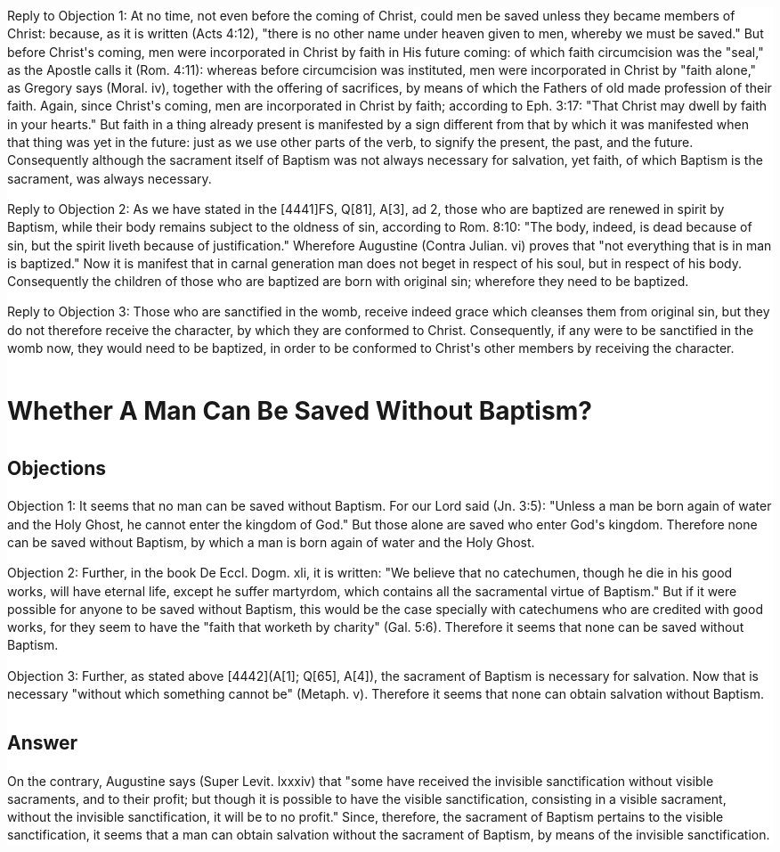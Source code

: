 Reply to Objection 1: At no time, not even before the coming of Christ, could men be saved unless they became members of Christ: because, as it is written (Acts 4:12), "there is no other name under heaven given to men, whereby we must be saved." But before Christ's coming, men were incorporated in Christ by faith in His future coming: of which faith circumcision was the "seal," as the Apostle calls it (Rom. 4:11): whereas before circumcision was instituted, men were incorporated in Christ by "faith alone," as Gregory says (Moral. iv), together with the offering of sacrifices, by means of which the Fathers of old made profession of their faith. Again, since Christ's coming, men are incorporated in Christ by faith; according to Eph. 3:17: "That Christ may dwell by faith in your hearts." But faith in a thing already present is manifested by a sign different from that by which it was manifested when that thing was yet in the future: just as we use other parts of the verb, to signify the present, the past, and the future. Consequently although the sacrament itself of Baptism was not always necessary for salvation, yet faith, of which Baptism is the sacrament, was always necessary.

Reply to Objection 2: As we have stated in the [4441]FS, Q[81], A[3], ad 2, those who are baptized are renewed in spirit by Baptism, while their body remains subject to the oldness of sin, according to Rom. 8:10: "The body, indeed, is dead because of sin, but the spirit liveth because of justification." Wherefore Augustine (Contra Julian. vi) proves that "not everything that is in man is baptized." Now it is manifest that in carnal generation man does not beget in respect of his soul, but in respect of his body. Consequently the children of those who are baptized are born with original sin; wherefore they need to be baptized.

Reply to Objection 3: Those who are sanctified in the womb, receive indeed grace which cleanses them from original sin, but they do not therefore receive the character, by which they are conformed to Christ. Consequently, if any were to be sanctified in the womb now, they would need to be baptized, in order to be conformed to Christ's other members by receiving the character.
# Whether A Man Can Be Saved Without Baptism?

## Objections

Objection 1: It seems that no man can be saved without Baptism. For our Lord said (Jn. 3:5): "Unless a man be born again of water and the Holy Ghost, he cannot enter the kingdom of God." But those alone are saved who enter God's kingdom. Therefore none can be saved without Baptism, by which a man is born again of water and the Holy Ghost.

Objection 2: Further, in the book De Eccl. Dogm. xli, it is written: "We believe that no catechumen, though he die in his good works, will have eternal life, except he suffer martyrdom, which contains all the sacramental virtue of Baptism." But if it were possible for anyone to be saved without Baptism, this would be the case specially with catechumens who are credited with good works, for they seem to have the "faith that worketh by charity" (Gal. 5:6). Therefore it seems that none can be saved without Baptism.

Objection 3: Further, as stated above [4442](A[1]; Q[65], A[4]), the sacrament of Baptism is necessary for salvation. Now that is necessary "without which something cannot be" (Metaph. v). Therefore it seems that none can obtain salvation without Baptism.

## Answer

On the contrary, Augustine says (Super Levit. lxxxiv) that "some have received the invisible sanctification without visible sacraments, and to their profit; but though it is possible to have the visible sanctification, consisting in a visible sacrament, without the invisible sanctification, it will be to no profit." Since, therefore, the sacrament of Baptism pertains to the visible sanctification, it seems that a man can obtain salvation without the sacrament of Baptism, by means of the invisible sanctification.
